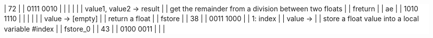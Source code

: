 | 72                                                                                                                                                                                                                                                              |
| 0111 0010                                                                                                                                                                                                                                                       |
|                                                                                                                                                                                                                                                                 |
|                                                                                                                                                                                                                                                                 |
| value1, value2 → result                                                                                                                                                                                                                                         |
| get the remainder from a division between two floats                                                                                                                                                                                                            |
| freturn                                                                                                                                                                                                                                                         |
| ae                                                                                                                                                                                                                                                              |
| 1010 1110                                                                                                                                                                                                                                                       |
|                                                                                                                                                                                                                                                                 |
|                                                                                                                                                                                                                                                                 |
| value → [empty]                                                                                                                                                                                                                                                 |
| return a float                                                                                                                                                                                                                                                  |
| fstore                                                                                                                                                                                                                                                          |
| 38                                                                                                                                                                                                                                                              |
| 0011 1000                                                                                                                                                                                                                                                       |
| 1: index                                                                                                                                                                                                                                                        |
| value →                                                                                                                                                                                                                                                         |
| store a float value into a local variable #index                                                                                                                                                                                                                |
| fstore_0                                                                                                                                                                                                                                                        |
| 43                                                                                                                                                                                                                                                              |
| 0100 0011                                                                                                                                                                                                                                                       |
|                                                                                                                                                                                                                                                                 |